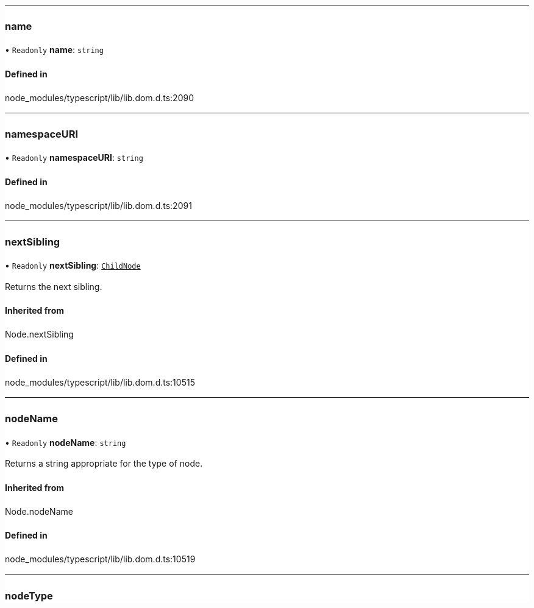 ___

### name

• `Readonly` **name**: `string`

#### Defined in

node_modules/typescript/lib/lib.dom.d.ts:2090

___

### namespaceURI

• `Readonly` **namespaceURI**: `string`

#### Defined in

node_modules/typescript/lib/lib.dom.d.ts:2091

___

### nextSibling

• `Readonly` **nextSibling**: [`ChildNode`](akashaproject_ui_awf_testing_utils._internal_.ChildNode.md)

Returns the next sibling.

#### Inherited from

Node.nextSibling

#### Defined in

node_modules/typescript/lib/lib.dom.d.ts:10515

___

### nodeName

• `Readonly` **nodeName**: `string`

Returns a string appropriate for the type of node.

#### Inherited from

Node.nodeName

#### Defined in

node_modules/typescript/lib/lib.dom.d.ts:10519

___

### nodeType
